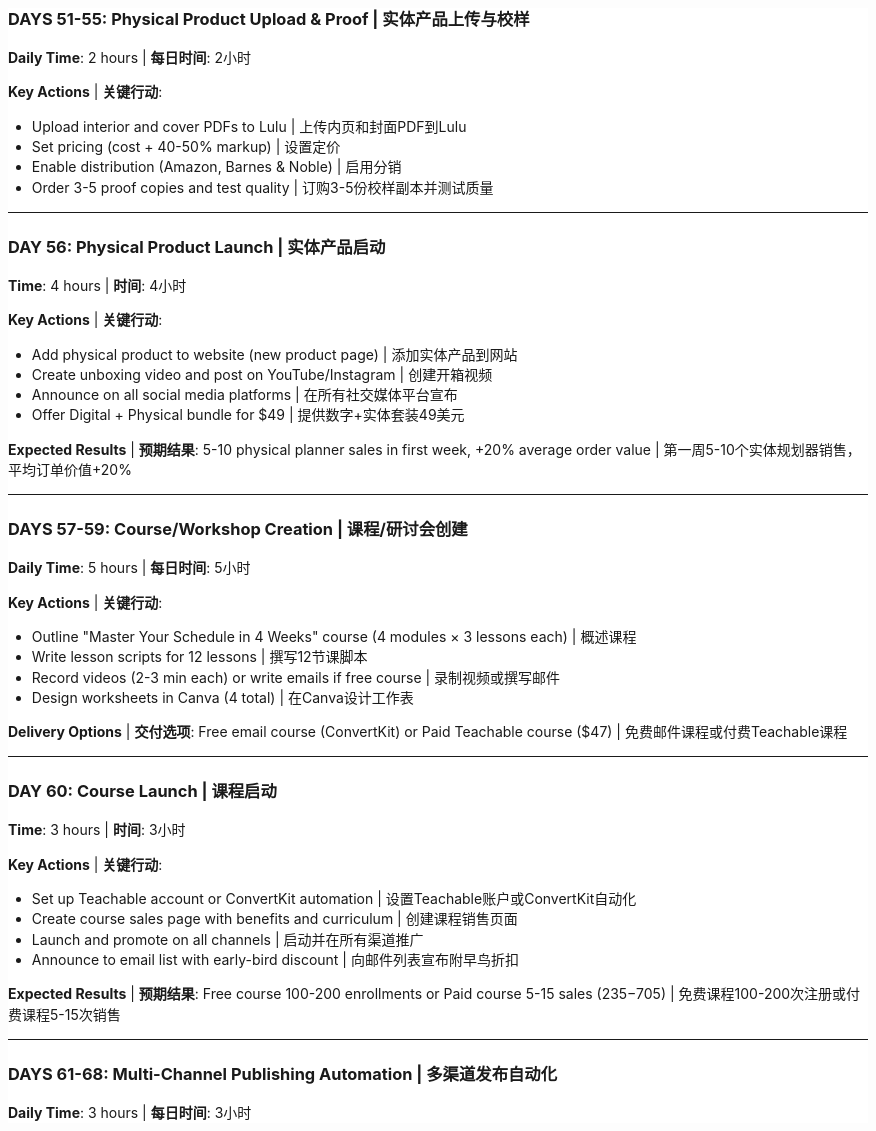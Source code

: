 ### DAYS 51-55: Physical Product Upload & Proof | 实体产品上传与校样
**Daily Time**: 2 hours | **每日时间**: 2小时

**Key Actions** | **关键行动**:
- Upload interior and cover PDFs to Lulu | 上传内页和封面PDF到Lulu
- Set pricing (cost + 40-50% markup) | 设置定价
- Enable distribution (Amazon, Barnes & Noble) | 启用分销
- Order 3-5 proof copies and test quality | 订购3-5份校样副本并测试质量

---

### DAY 56: Physical Product Launch | 实体产品启动
**Time**: 4 hours | **时间**: 4小时

**Key Actions** | **关键行动**:
- Add physical product to website (new product page) | 添加实体产品到网站
- Create unboxing video and post on YouTube/Instagram | 创建开箱视频
- Announce on all social media platforms | 在所有社交媒体平台宣布
- Offer Digital + Physical bundle for $49 | 提供数字+实体套装49美元

**Expected Results** | **预期结果**: 5-10 physical planner sales in first week, +20% average order value | 第一周5-10个实体规划器销售，平均订单价值+20%

---

### DAYS 57-59: Course/Workshop Creation | 课程/研讨会创建
**Daily Time**: 5 hours | **每日时间**: 5小时

**Key Actions** | **关键行动**:
- Outline "Master Your Schedule in 4 Weeks" course (4 modules × 3 lessons each) | 概述课程
- Write lesson scripts for 12 lessons | 撰写12节课脚本
- Record videos (2-3 min each) or write emails if free course | 录制视频或撰写邮件
- Design worksheets in Canva (4 total) | 在Canva设计工作表

**Delivery Options** | **交付选项**: Free email course (ConvertKit) or Paid Teachable course ($47) | 免费邮件课程或付费Teachable课程

---

### DAY 60: Course Launch | 课程启动
**Time**: 3 hours | **时间**: 3小时

**Key Actions** | **关键行动**:
- Set up Teachable account or ConvertKit automation | 设置Teachable账户或ConvertKit自动化
- Create course sales page with benefits and curriculum | 创建课程销售页面
- Launch and promote on all channels | 启动并在所有渠道推广
- Announce to email list with early-bird discount | 向邮件列表宣布附早鸟折扣

**Expected Results** | **预期结果**: Free course 100-200 enrollments or Paid course 5-15 sales ($235-$705) | 免费课程100-200次注册或付费课程5-15次销售

---

### DAYS 61-68: Multi-Channel Publishing Automation | 多渠道发布自动化
**Daily Time**: 3 hours | **每日时间**: 3小时
